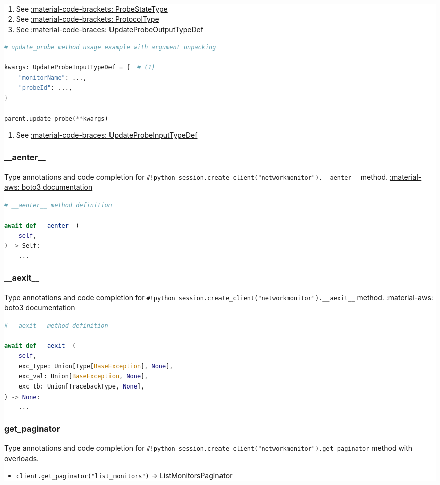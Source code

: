 1. See [:material-code-brackets: ProbeStateType](./literals.md#probestatetype) 
2. See [:material-code-brackets: ProtocolType](./literals.md#protocoltype) 
3. See [:material-code-braces: UpdateProbeOutputTypeDef](./type_defs.md#updateprobeoutputtypedef) 


```python
# update_probe method usage example with argument unpacking

kwargs: UpdateProbeInputTypeDef = {  # (1)
    "monitorName": ...,
    "probeId": ...,
}

parent.update_probe(**kwargs)
```

1. See [:material-code-braces: UpdateProbeInputTypeDef](./type_defs.md#updateprobeinputtypedef) 

### \_\_aenter\_\_



Type annotations and code completion for `#!python session.create_client("networkmonitor").__aenter__` method.
[:material-aws: boto3 documentation](https://boto3.amazonaws.com/v1/documentation/api/latest/reference/services/networkmonitor.html#CloudWatchNetworkMonitor.Client)

```python
# __aenter__ method definition

await def __aenter__(
    self,
) -> Self:
    ...
```


### \_\_aexit\_\_



Type annotations and code completion for `#!python session.create_client("networkmonitor").__aexit__` method.
[:material-aws: boto3 documentation](https://boto3.amazonaws.com/v1/documentation/api/latest/reference/services/networkmonitor.html#CloudWatchNetworkMonitor.Client)

```python
# __aexit__ method definition

await def __aexit__(
    self,
    exc_type: Union[Type[BaseException], None],
    exc_val: Union[BaseException, None],
    exc_tb: Union[TracebackType, None],
) -> None:
    ...
```




### get_paginator

Type annotations and code completion for `#!python session.create_client("networkmonitor").get_paginator` method with overloads.

- `client.get_paginator("list_monitors")` -> [ListMonitorsPaginator](./paginators.md#listmonitorspaginator)



